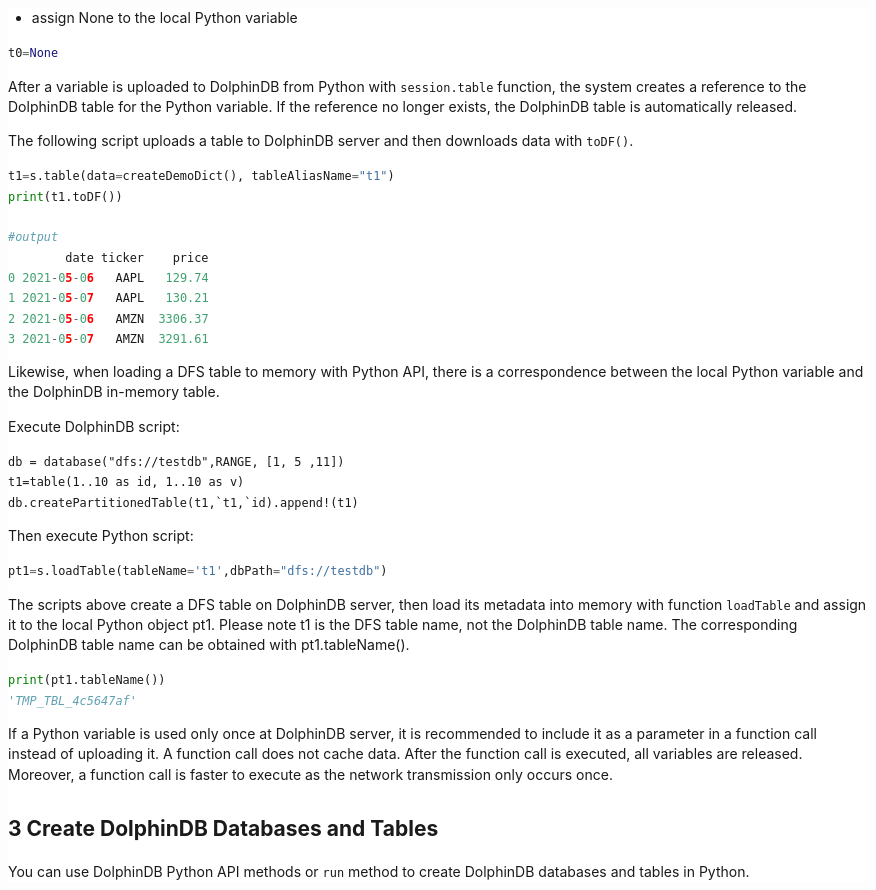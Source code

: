 - assign None to the local Python variable

```python
t0=None
```

After a variable is uploaded to DolphinDB from Python with `session.table` function, the system creates a reference to the DolphinDB table for the Python variable. If the reference no longer exists, the DolphinDB table is automatically released. 

The following script uploads a table to DolphinDB server and then downloads data with `toDF()`. 

```python
t1=s.table(data=createDemoDict(), tableAliasName="t1")
print(t1.toDF())

#output
        date ticker    price
0 2021-05-06   AAPL   129.74
1 2021-05-07   AAPL   130.21
2 2021-05-06   AMZN  3306.37
3 2021-05-07   AMZN  3291.61
```
Likewise, when loading a DFS table to memory with Python API, there is a correspondence between the local Python variable and the DolphinDB in-memory table.

Execute DolphinDB script:

```
db = database("dfs://testdb",RANGE, [1, 5 ,11])
t1=table(1..10 as id, 1..10 as v)
db.createPartitionedTable(t1,`t1,`id).append!(t1)
```

Then execute Python script:

```python
pt1=s.loadTable(tableName='t1',dbPath="dfs://testdb")
```

The scripts above create a DFS table on DolphinDB server, then load its metadata into memory with function `loadTable` and assign it to the local Python object pt1. Please note t1 is the DFS table name, not the DolphinDB table name. The corresponding DolphinDB table name can be obtained with pt1.tableName(). 

```python
print(pt1.tableName())
'TMP_TBL_4c5647af'
```

If a Python variable is used only once at DolphinDB server, it is recommended to include it as a parameter in a function call instead of uploading it. A function call does not cache data. After the function call is executed, all variables are released. Moreover, a function call is faster to execute as the network transmission only occurs once. 

## 3 Create DolphinDB Databases and Tables

You can use DolphinDB Python API methods or `run` method to create DolphinDB databases and tables in Python. 
